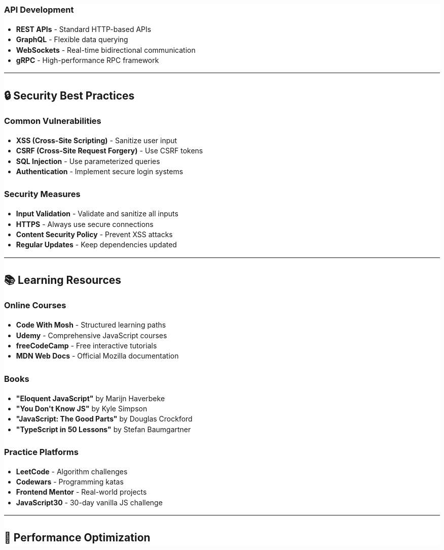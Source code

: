 ### **API Development**
- **REST APIs** - Standard HTTP-based APIs
- **GraphQL** - Flexible data querying
- **WebSockets** - Real-time bidirectional communication
- **gRPC** - High-performance RPC framework

---

## 🔒 Security Best Practices

### **Common Vulnerabilities**
- **XSS (Cross-Site Scripting)** - Sanitize user input
- **CSRF (Cross-Site Request Forgery)** - Use CSRF tokens
- **SQL Injection** - Use parameterized queries
- **Authentication** - Implement secure login systems

### **Security Measures**
- **Input Validation** - Validate and sanitize all inputs
- **HTTPS** - Always use secure connections
- **Content Security Policy** - Prevent XSS attacks
- **Regular Updates** - Keep dependencies updated

---

## 📚 Learning Resources

### **Online Courses**
- **Code With Mosh** - Structured learning paths
- **Udemy** - Comprehensive JavaScript courses
- **freeCodeCamp** - Free interactive tutorials
- **MDN Web Docs** - Official Mozilla documentation

### **Books**
- **"Eloquent JavaScript"** by Marijn Haverbeke
- **"You Don't Know JS"** by Kyle Simpson
- **"JavaScript: The Good Parts"** by Douglas Crockford
- **"TypeScript in 50 Lessons"** by Stefan Baumgartner

### **Practice Platforms**
- **LeetCode** - Algorithm challenges
- **Codewars** - Programming katas
- **Frontend Mentor** - Real-world projects
- **JavaScript30** - 30-day vanilla JS challenge

---

## 🚀 Performance Optimization
